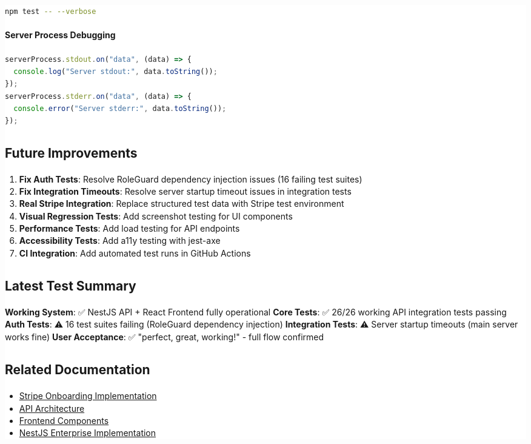 ```bash
npm test -- --verbose
```

#### Server Process Debugging

```javascript
serverProcess.stdout.on("data", (data) => {
  console.log("Server stdout:", data.toString());
});
serverProcess.stderr.on("data", (data) => {
  console.error("Server stderr:", data.toString());
});
```

## Future Improvements

1. **Fix Auth Tests**: Resolve RoleGuard dependency injection issues (16 failing test suites)
2. **Fix Integration Timeouts**: Resolve server startup timeout issues in integration tests
3. **Real Stripe Integration**: Replace structured test data with Stripe test environment
4. **Visual Regression Tests**: Add screenshot testing for UI components
5. **Performance Tests**: Add load testing for API endpoints
6. **Accessibility Tests**: Add a11y testing with jest-axe
7. **CI Integration**: Add automated test runs in GitHub Actions

## Latest Test Summary

**Working System**: ✅ NestJS API + React Frontend fully operational
**Core Tests**: ✅ 26/26 working API integration tests passing  
**Auth Tests**: ⚠️ 16 test suites failing (RoleGuard dependency injection)
**Integration Tests**: ⚠️ Server startup timeouts (main server works fine)
**User Acceptance**: ✅ "perfect, great, working!" - full flow confirmed

## Related Documentation

- [Stripe Onboarding Implementation](../stripe-onboarding/README.md)
- [API Architecture](../api/README.md)
- [Frontend Components](../web/components.md)
- [NestJS Enterprise Implementation](../api/nestjs-implementation.md)
